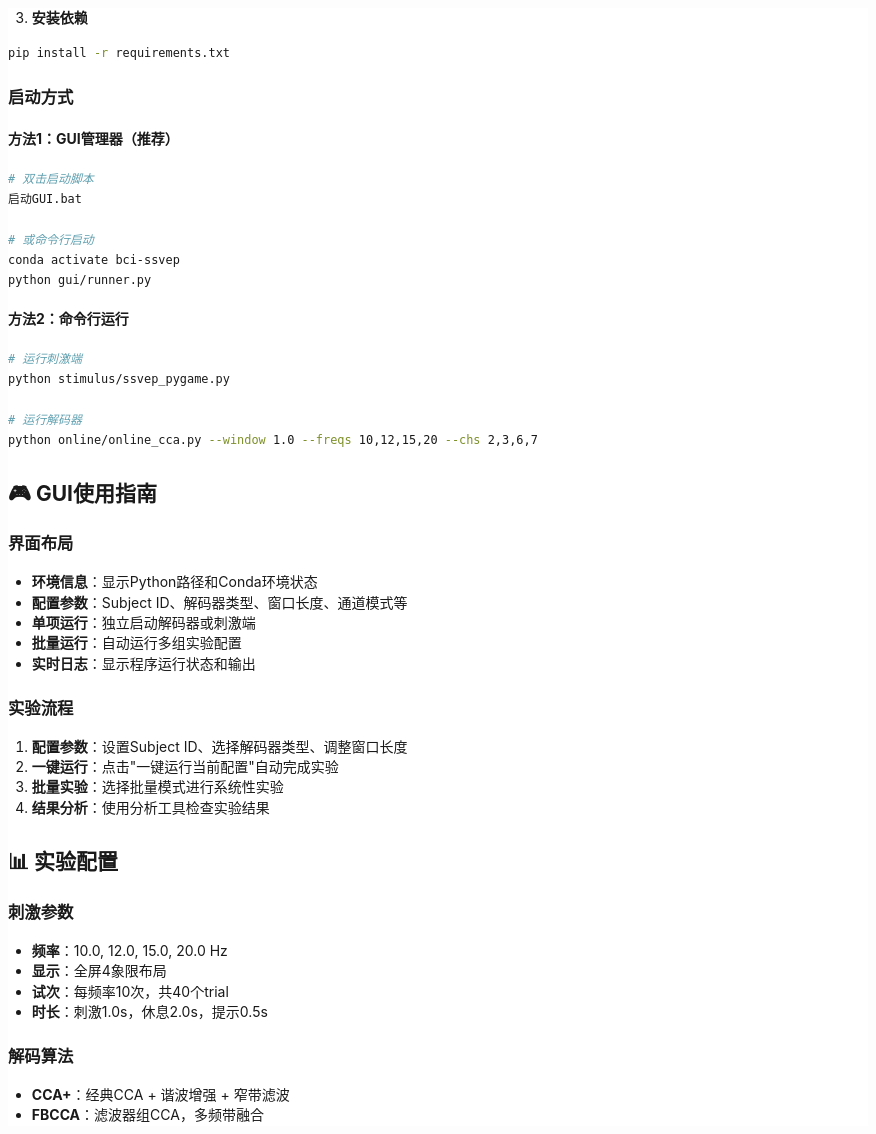 3. **安装依赖**
```bash
pip install -r requirements.txt
```

### 启动方式

#### 方法1：GUI管理器（推荐）
```bash
# 双击启动脚本
启动GUI.bat

# 或命令行启动
conda activate bci-ssvep
python gui/runner.py
```

#### 方法2：命令行运行
```bash
# 运行刺激端
python stimulus/ssvep_pygame.py

# 运行解码器
python online/online_cca.py --window 1.0 --freqs 10,12,15,20 --chs 2,3,6,7
```

## 🎮 GUI使用指南

### 界面布局
- **环境信息**：显示Python路径和Conda环境状态
- **配置参数**：Subject ID、解码器类型、窗口长度、通道模式等
- **单项运行**：独立启动解码器或刺激端
- **批量运行**：自动运行多组实验配置
- **实时日志**：显示程序运行状态和输出

### 实验流程
1. **配置参数**：设置Subject ID、选择解码器类型、调整窗口长度
2. **一键运行**：点击"一键运行当前配置"自动完成实验
3. **批量实验**：选择批量模式进行系统性实验
4. **结果分析**：使用分析工具检查实验结果

## 📊 实验配置

### 刺激参数
- **频率**：10.0, 12.0, 15.0, 20.0 Hz
- **显示**：全屏4象限布局
- **试次**：每频率10次，共40个trial
- **时长**：刺激1.0s，休息2.0s，提示0.5s

### 解码算法
- **CCA+**：经典CCA + 谐波增强 + 窄带滤波
- **FBCCA**：滤波器组CCA，多频带融合
